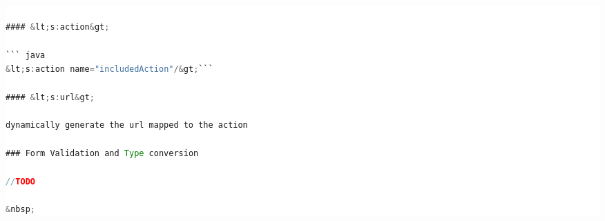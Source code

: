 ``` java

#### &lt;s:action&gt;

``` java
&lt;s:action name="includedAction"/&gt;```

#### &lt;s:url&gt;

dynamically generate the url mapped to the action

### Form Validation and Type conversion

//TODO

&nbsp;